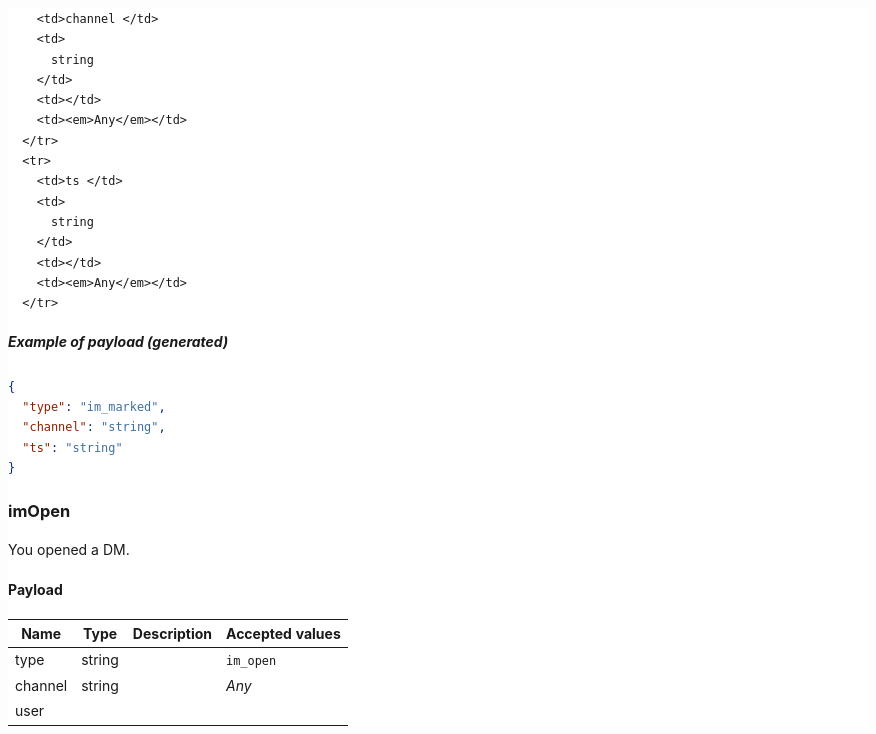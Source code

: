         <td>channel </td>
        <td>
          string
        </td>
        <td></td>
        <td><em>Any</em></td>
      </tr>
      <tr>
        <td>ts </td>
        <td>
          string
        </td>
        <td></td>
        <td><em>Any</em></td>
      </tr>
  </tbody>
</table>


##### Example of payload _(generated)_

```json
{
  "type": "im_marked",
  "channel": "string",
  "ts": "string"
}
```

### imOpen 
You opened a DM.




#### Payload


<table>
  <thead>
    <tr>
      <th>Name</th>
      <th>Type</th>
      <th>Description</th>
      <th>Accepted values</th>
    </tr>
  </thead>
  <tbody>
      <tr>
        <td>type </td>
        <td>
          string
        </td>
        <td></td>
        <td><code>im_open</code></td>
      </tr>
      <tr>
        <td>channel </td>
        <td>
          string
        </td>
        <td></td>
        <td><em>Any</em></td>
      </tr>
      <tr>
        <td>user </td>
        <td>